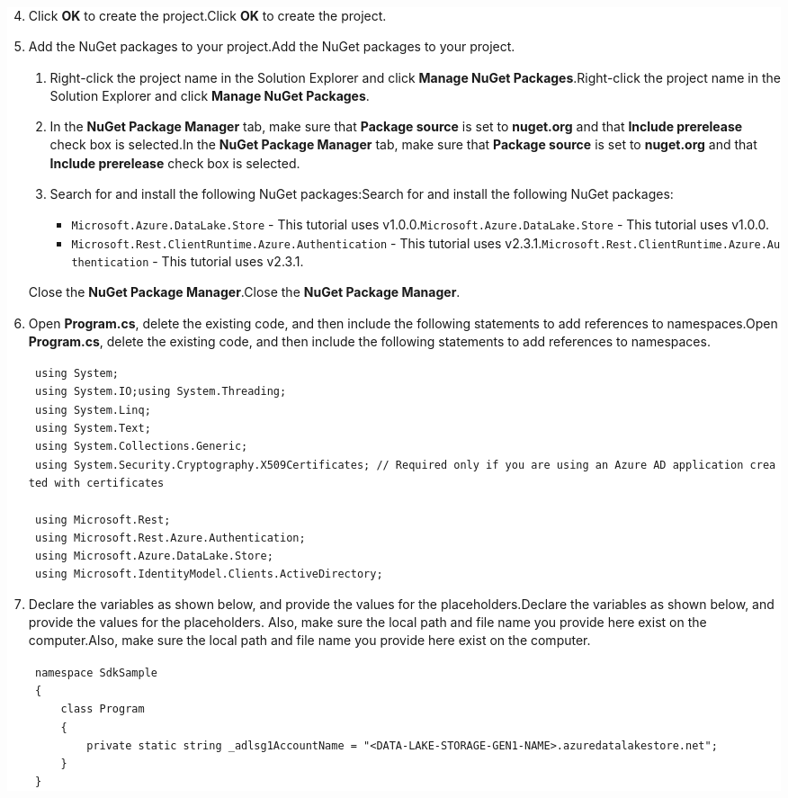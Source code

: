 4. <span data-ttu-id="b7a4f-132">Click **OK** to create the project.</span><span class="sxs-lookup"><span data-stu-id="b7a4f-132">Click **OK** to create the project.</span></span>

5. <span data-ttu-id="b7a4f-133">Add the NuGet packages to your project.</span><span class="sxs-lookup"><span data-stu-id="b7a4f-133">Add the NuGet packages to your project.</span></span>

   1. <span data-ttu-id="b7a4f-134">Right-click the project name in the Solution Explorer and click **Manage NuGet Packages**.</span><span class="sxs-lookup"><span data-stu-id="b7a4f-134">Right-click the project name in the Solution Explorer and click **Manage NuGet Packages**.</span></span>
   2. <span data-ttu-id="b7a4f-135">In the **NuGet Package Manager** tab, make sure that **Package source** is set to **nuget.org** and that **Include prerelease** check box is selected.</span><span class="sxs-lookup"><span data-stu-id="b7a4f-135">In the **NuGet Package Manager** tab, make sure that **Package source** is set to **nuget.org** and that **Include prerelease** check box is selected.</span></span>
   3. <span data-ttu-id="b7a4f-136">Search for and install the following NuGet packages:</span><span class="sxs-lookup"><span data-stu-id="b7a4f-136">Search for and install the following NuGet packages:</span></span>

      * <span data-ttu-id="b7a4f-137">`Microsoft.Azure.DataLake.Store` - This tutorial uses v1.0.0.</span><span class="sxs-lookup"><span data-stu-id="b7a4f-137">`Microsoft.Azure.DataLake.Store` - This tutorial uses v1.0.0.</span></span>
      * <span data-ttu-id="b7a4f-138">`Microsoft.Rest.ClientRuntime.Azure.Authentication` - This tutorial uses v2.3.1.</span><span class="sxs-lookup"><span data-stu-id="b7a4f-138">`Microsoft.Rest.ClientRuntime.Azure.Authentication` - This tutorial uses v2.3.1.</span></span>
    
    <span data-ttu-id="b7a4f-139">Close the **NuGet Package Manager**.</span><span class="sxs-lookup"><span data-stu-id="b7a4f-139">Close the **NuGet Package Manager**.</span></span>

6. <span data-ttu-id="b7a4f-140">Open **Program.cs**, delete the existing code, and then include the following statements to add references to namespaces.</span><span class="sxs-lookup"><span data-stu-id="b7a4f-140">Open **Program.cs**, delete the existing code, and then include the following statements to add references to namespaces.</span></span>

        using System;
        using System.IO;using System.Threading;
        using System.Linq;
        using System.Text;
        using System.Collections.Generic;
        using System.Security.Cryptography.X509Certificates; // Required only if you are using an Azure AD application created with certificates
                
        using Microsoft.Rest;
        using Microsoft.Rest.Azure.Authentication;
        using Microsoft.Azure.DataLake.Store;
        using Microsoft.IdentityModel.Clients.ActiveDirectory;

7. <span data-ttu-id="b7a4f-141">Declare the variables as shown below, and provide the values for the placeholders.</span><span class="sxs-lookup"><span data-stu-id="b7a4f-141">Declare the variables as shown below, and provide the values for the placeholders.</span></span> <span data-ttu-id="b7a4f-142">Also, make sure the local path and file name you provide here exist on the computer.</span><span class="sxs-lookup"><span data-stu-id="b7a4f-142">Also, make sure the local path and file name you provide here exist on the computer.</span></span>

        namespace SdkSample
        {
            class Program
            {
                private static string _adlsg1AccountName = "<DATA-LAKE-STORAGE-GEN1-NAME>.azuredatalakestore.net";        
            }
        }
